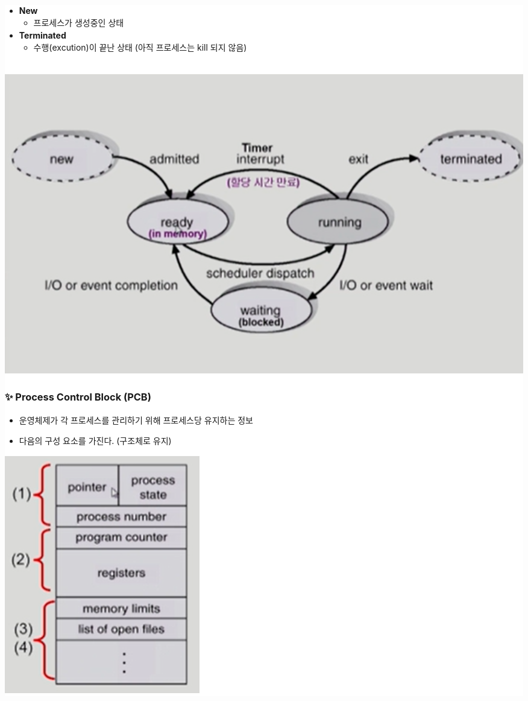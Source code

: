 - **New**
  - 프로세스가 생성중인 상태
- **Terminated** 
  - 수행(excution)이 끝난 상태 (아직 프로세스는 kill 되지 않음)

​    ![image-20220807003312377](assets/image-20220807003312377.png)



### ✨ Process Control Block (PCB)

- 운영체제가 각 프로세스를 관리하기 위해 프로세스당 유지하는 정보

- 다음의 구성 요소를 가진다. (구조체로 유지)

  

![image-20220807005026670](assets/image-20220807005026670.png)
